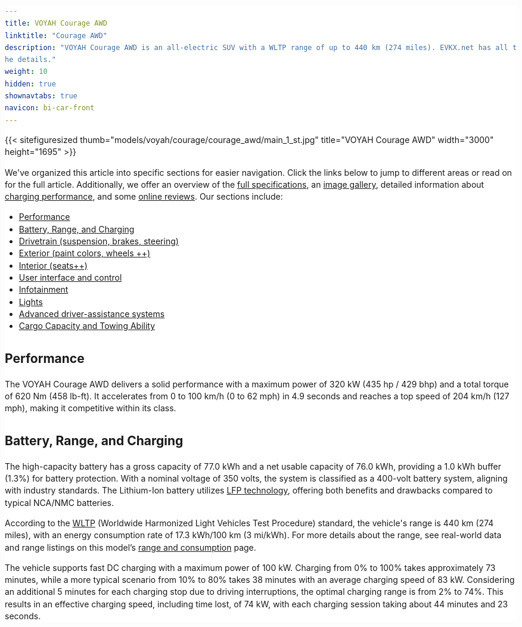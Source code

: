 ```yaml
---
title: VOYAH Courage AWD
linktitle: "Courage AWD"
description: "VOYAH Courage AWD is an all-electric SUV with a WLTP range of up to 440 km (274 miles). EVKX.net has all the details."
weight: 10
hidden: true
shownavtabs: true
navicon: bi-car-front
---
```



{{< sitefiguresized thumb="models/voyah/courage/courage_awd/main_1_st.jpg" title="VOYAH Courage AWD" width="3000" height="1695"  >}}

We've organized this article into specific sections for easier navigation. Click the links below to jump to different areas or read on for the full article. Additionally, we offer an overview of the [full specifications](specifications/), an [image gallery](gallery/), detailed information about [charging performance](chargingcurve/), and some [online reviews](reviews/). Our sections include:

- [Performance](#performance)
- [Battery, Range, and Charging](#battery-range-and-charging)
- [Drivetrain (suspension, brakes, steering)](#drivetrain)
- [Exterior (paint colors, wheels ++)](#exterior)
- [Interior (seats++)](#interior)
- [User interface and control](#user-interface-and-control)
- [Infotainment](#infotainment)
- [Lights](#lights)
- [Advanced driver-assistance systems](#advanced-driver-assistance-systems)
- [Cargo Capacity and Towing Ability](#cargo-capacity-and-towing-ability)

## Performance

The VOYAH Courage AWD delivers a solid performance with a maximum power of 320 kW (435 hp / 429 bhp) and a total torque of 620 Nm (458 lb-ft). It accelerates from 0 to 100 km/h (0 to 62 mph) in 4.9 seconds and reaches a top speed of 204 km/h (127 mph), making it competitive within its class.

## Battery, Range, and Charging

The high-capacity battery has a gross capacity of 77.0 kWh and a net usable capacity of 76.0 kWh, providing a 1.0 kWh buffer (1.3%) for battery protection. With a nominal voltage of 350 volts, the system is classified as a 400-volt battery system, aligning with industry standards. The Lithium-Ion battery utilizes [LFP technology](../../../../technology/battery/cellchemistry/#lithium-iron-phosphate-battery-lfp), offering both benefits and drawbacks compared to typical NCA/NMC batteries.

According to the [WLTP](../../../../guides/understandingrange/wltp/) (Worldwide Harmonized Light Vehicles Test Procedure) standard, the vehicle's range is 440 km (274 miles), with an energy consumption rate of 17.3 kWh/100 km (3 mi/kWh). For more details about the range, see real-world data and range listings on this model’s [range and consumption](rangeandconsumption/) page.

The vehicle supports fast DC charging with a maximum power of 100 kW. Charging from 0% to 100% takes approximately 73 minutes, while a more typical scenario from 10% to 80% takes 38 minutes with an average charging speed of 83 kW. Considering an additional 5 minutes for each charging stop due to driving interruptions, the optimal charging range is from 2% to 74%. This results in an effective charging speed, including time lost, of 74 kW, with each charging session taking about 44 minutes and 23 seconds.
